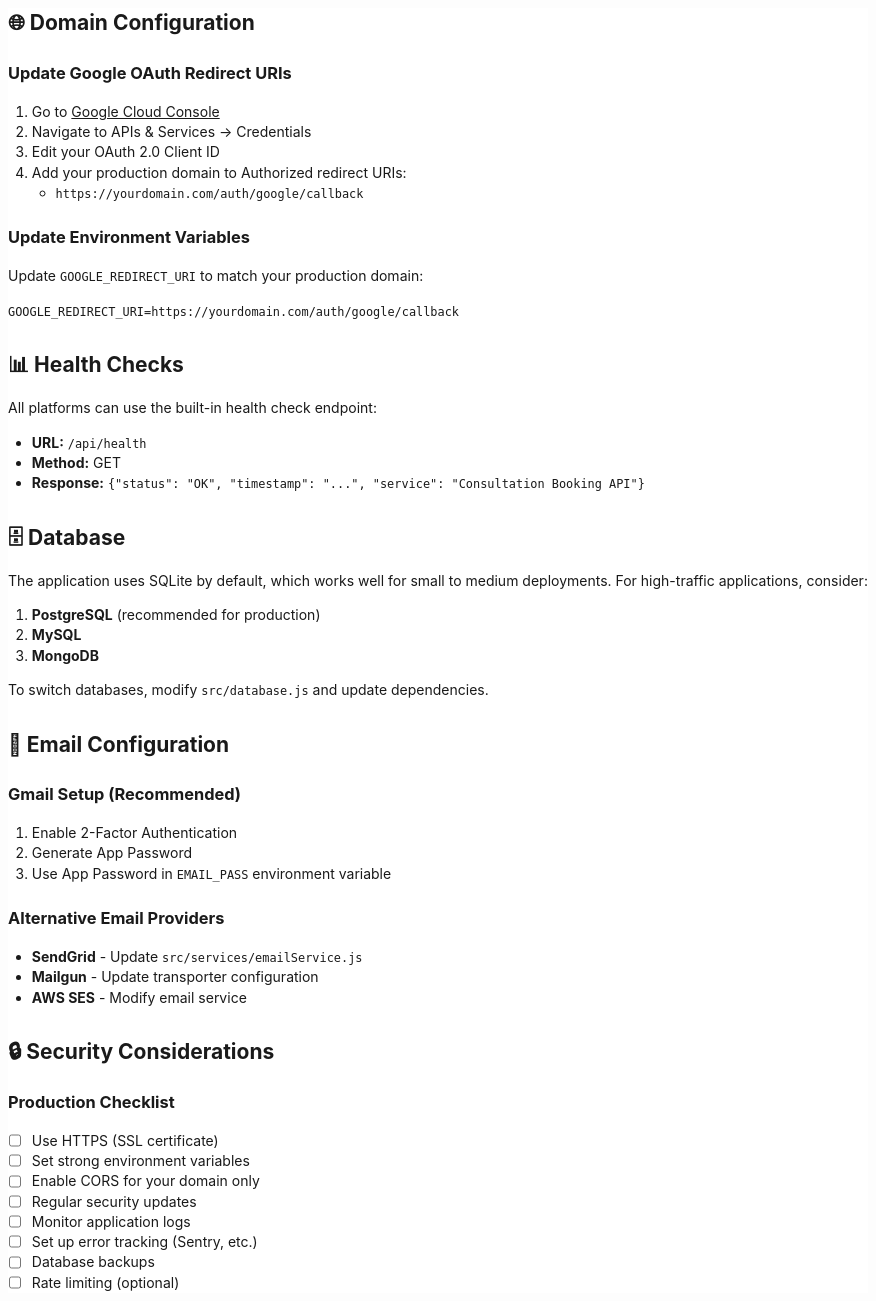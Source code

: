 ## 🌐 Domain Configuration

### Update Google OAuth Redirect URIs

1. Go to [Google Cloud Console](https://console.cloud.google.com/)
2. Navigate to APIs & Services → Credentials
3. Edit your OAuth 2.0 Client ID
4. Add your production domain to Authorized redirect URIs:
   - `https://yourdomain.com/auth/google/callback`

### Update Environment Variables

Update `GOOGLE_REDIRECT_URI` to match your production domain:
```env
GOOGLE_REDIRECT_URI=https://yourdomain.com/auth/google/callback
```

## 📊 Health Checks

All platforms can use the built-in health check endpoint:
- **URL:** `/api/health`
- **Method:** GET
- **Response:** `{"status": "OK", "timestamp": "...", "service": "Consultation Booking API"}`

## 🗄️ Database

The application uses SQLite by default, which works well for small to medium deployments. For high-traffic applications, consider:

1. **PostgreSQL** (recommended for production)
2. **MySQL**
3. **MongoDB**

To switch databases, modify `src/database.js` and update dependencies.

## 📧 Email Configuration

### Gmail Setup (Recommended)
1. Enable 2-Factor Authentication
2. Generate App Password
3. Use App Password in `EMAIL_PASS` environment variable

### Alternative Email Providers
- **SendGrid** - Update `src/services/emailService.js`
- **Mailgun** - Update transporter configuration
- **AWS SES** - Modify email service

## 🔒 Security Considerations

### Production Checklist
- [ ] Use HTTPS (SSL certificate)
- [ ] Set strong environment variables
- [ ] Enable CORS for your domain only
- [ ] Regular security updates
- [ ] Monitor application logs
- [ ] Set up error tracking (Sentry, etc.)
- [ ] Database backups
- [ ] Rate limiting (optional)
